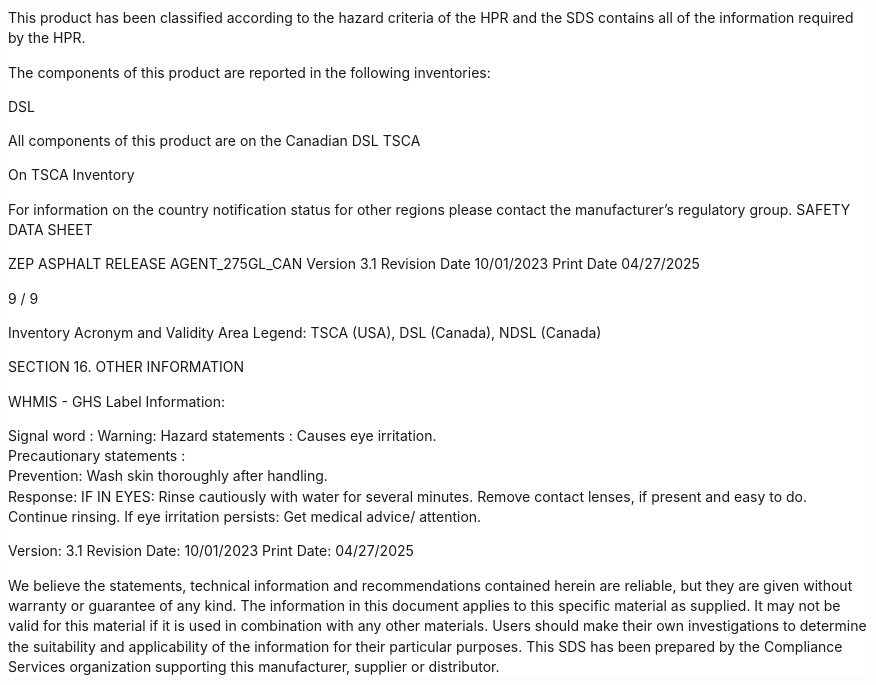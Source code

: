  
This product has been classified according to the hazard criteria of the HPR and the SDS 
contains all of the information required by the HPR. 
 
The components of this product are reported in the following inventories: 
 
 
DSL 
 
All components of this product are on the Canadian DSL 
TSCA 
 
On TSCA Inventory 
 
For information on the country notification status for other regions please contact the 
manufacturer’s regulatory group. 
SAFETY DATA SHEET 
 
ZEP ASPHALT RELEASE AGENT_275GL_CAN 
Version 3.1 
Revision Date 10/01/2023 
Print Date 04/27/2025  
 
 
9 / 9 
 
Inventory Acronym and Validity Area Legend: 
TSCA (USA), DSL (Canada), NDSL (Canada) 
 
SECTION 16. OTHER INFORMATION 
 
 
WHMIS - GHS Label Information: 
 
Signal word 
: Warning: 
Hazard statements 
: Causes eye irritation.  
Precautionary statements 
:  
Prevention: Wash skin thoroughly after handling.  
Response: IF IN EYES: Rinse cautiously with water for several minutes. Remove contact 
lenses, if present and easy to do. Continue rinsing. If eye irritation persists: Get medical 
advice/ attention.  
 
 
 
 
Version: 
3.1 
Revision Date: 
10/01/2023 
Print Date: 
04/27/2025 
 
 
We believe the statements, technical information and recommendations contained herein are 
reliable, but they are given without warranty or guarantee of any kind.  The information in this 
document applies to this specific material as supplied.  It may not be valid for this material if it 
is used in combination with any other materials.  Users should make their own investigations 
to determine the suitability and applicability of the information for their particular purposes. 
This SDS has been prepared by the Compliance Services organization supporting this 
manufacturer, supplier or distributor. 
 
 
 
 
